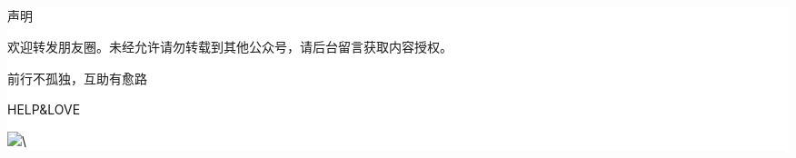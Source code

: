 声明

欢迎转发朋友圈。未经允许请勿转载到其他公众号，请后台留言获取内容授权。

前行不孤独，互助有愈路

HELP&LOVE

 
![][9]\

 






  [查看原文]: https://mp.weixin.qq.com/s?__biz=MzU2ODY5MzgwNQ==&mid=2247484154&idx=1&sn=4e13d86b4c84e22cf6aaa5f1126ffedc&chksm=fc8b47b8cbfcceaeeee4180ba303049f127585fcf4db20071cbea3a4a7b1ca8c9d005e26ec1c&mpshare=1&scene=1&srcid=1106VOi7O5CjsYZpbdQpxlBx&pass_ticket=f6BUeFFyBw%2Bzpb6EljmitcOdISPhA0pWn%2BWPeGxuHzPiJTyNew6sWaxl5GL8yH5C#rd
  [1]: http://upload-images.jianshu.io/upload_images/13612800-ccd8af6d878a66a8?imageMogr2/auto-orient/strip%7CimageView2/2/w/1240

  [2]: http://upload-images.jianshu.io/upload_images/13612800-bf30d7f791c40672.png?imageMogr2/auto-orient/strip%7CimageView2/2/w/1240

  [3]: http://upload-images.jianshu.io/upload_images/13612800-d92bf671c900ead5?imageMogr2/auto-orient/strip%7CimageView2/2/w/1240

  [4]: http://upload-images.jianshu.io/upload_images/13612800-ded7e314282591bf?imageMogr2/auto-orient/strip%7CimageView2/2/w/1240

  [5]: http://upload-images.jianshu.io/upload_images/13612800-83791610d0c60430?imageMogr2/auto-orient/strip%7CimageView2/2/w/1240

  [6]: http://upload-images.jianshu.io/upload_images/13612800-664863510578c9fe?imageMogr2/auto-orient/strip%7CimageView2/2/w/1240

  [7]: http://upload-images.jianshu.io/upload_images/13612800-fb7d613f8fef00b8?imageMogr2/auto-orient/strip%7CimageView2/2/w/1240

  [8]: http://upload-images.jianshu.io/upload_images/13612800-d3b5f2db396ebc5e?imageMogr2/auto-orient/strip

  [24岁，因为癌症，我在美国冻卵]: https://mp.weixin.qq.com/s?__biz=MzU2ODY5MzgwNQ==&mid=2247484067&idx=1&sn=d995b40ff84d296b5a89b4341e2e6963&chksm=fc8b47e1cbfccef7035f999af94fd269e816dacfb523df2ba05d85f4bef8e142ce1f13f11036&scene=21#wechat_redirect
  [秋冬"抗"燥，手足开裂怎么办？]: https://mp.weixin.qq.com/s?__biz=MzU2ODY5MzgwNQ==&mid=2247484033&idx=1&sn=415128d75a54660513f6c8169a442a39&chksm=fc8b47c3cbfcced58faea068f59dc48033d7df26cdecd2c6334aa8439600a9360cc8bffb26a2&scene=21#wechat_redirect
  [化疗期间，能吃辣吗？]: https://mp.weixin.qq.com/s?__biz=MzU2ODY5MzgwNQ==&mid=2247483908&idx=1&sn=ebaa300255114c533b01125d3ea46626&chksm=fc8b4746cbfcce505ce7da8aa323ee959f5600712425a9c236b417e52f5762c7357c7209519b&scene=21#wechat_redirect
  [如何抵御大病'经济危机'\|病假篇]: https://mp.weixin.qq.com/s?__biz=MzU2ODY5MzgwNQ==&mid=2247483794&idx=1&sn=caf2bfb2cbed77bda847f4e035efc6a7&chksm=fc8b44d0cbfccdc66b28118e2ca458c156f5264e1366475e2f8c9b0acdb7bf4048e1b1d5582e&scene=21#wechat_redirect
  [乳腺癌术后恢复手臂功能，简单运动学起来]: https://mp.weixin.qq.com/s?__biz=MzU2ODY5MzgwNQ==&mid=2247483707&idx=1&sn=ac67f3c9aec094041644d23b61fd297a&chksm=fc8b4479cbfccd6f5f52e83d1578d4f449be2ba5e7fdbd43b2a8cf08ea6ae81d3f47b31a4a16&scene=21#wechat_redirect
  [发刊词 \| 致重疾病友：走出医院的大门，走在疗愈的路上，你不孤单]: https://mp.weixin.qq.com/s?__biz=MzU2ODY5MzgwNQ==&mid=2247483677&idx=1&sn=5a23b695f93d97d1c833ced11c5d855e&chksm=fc8b445fcbfccd49e2e22f39529eee930c12de322ecff0d36b0b2b6fd86443cf9fa91517fd5b&scene=21#wechat_redirect
  [9]: http://upload-images.jianshu.io/upload_images/13612800-6d3de20aa574affc?imageMogr2/auto-orient/strip%7CimageView2/2/w/1240


